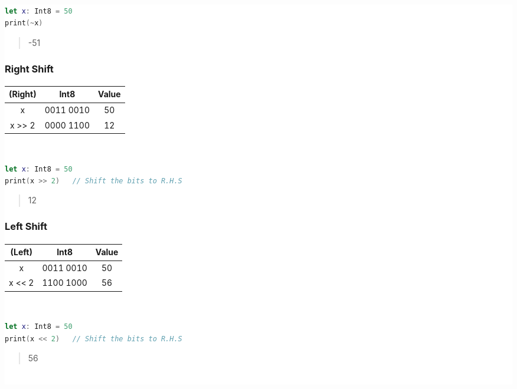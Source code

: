 ```Swift
let x: Int8 = 50
print(~x)
```
> -51

### Right Shift

|(Right)|Int8|Value|
|:-:|:-:|:-:|
|x|0011 0010|50|
|x >> 2|0000 1100|12|

<br>

```Swift
let x: Int8 = 50
print(x >> 2)   // Shift the bits to R.H.S
```
> 12

### Left Shift

|(Left)|Int8|Value|
|:-:|:-:|:-:|
|x|0011 0010|50|
|x << 2|1100 1000|56|

<br>

```Swift
let x: Int8 = 50
print(x << 2)   // Shift the bits to R.H.S
```
> 56

<br>
